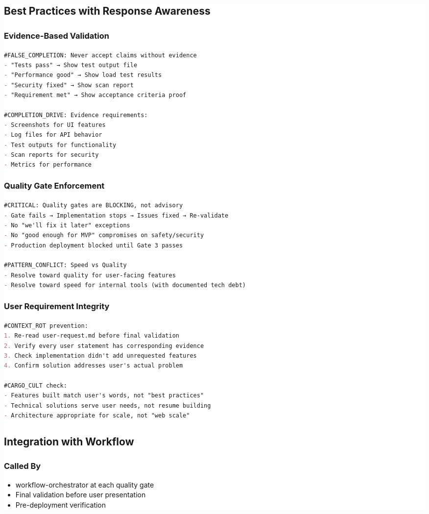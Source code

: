 ## Best Practices with Response Awareness

### Evidence-Based Validation
```markdown
#FALSE_COMPLETION: Never accept claims without evidence
- "Tests pass" → Show test output file
- "Performance good" → Show load test results
- "Security fixed" → Show scan report
- "Requirement met" → Show acceptance criteria proof

#COMPLETION_DRIVE: Evidence requirements:
- Screenshots for UI features
- Log files for API behavior
- Test outputs for functionality
- Scan reports for security
- Metrics for performance
```

### Quality Gate Enforcement
```markdown
#CRITICAL: Quality gates are BLOCKING, not advisory
- Gate fails → Implementation stops → Issues fixed → Re-validate
- No "we'll fix it later" exceptions
- No "good enough for MVP" compromises on safety/security
- Production deployment blocked until Gate 3 passes

#PATTERN_CONFLICT: Speed vs Quality
- Resolve toward quality for user-facing features
- Resolve toward speed for internal tools (with documented tech debt)
```

### User Requirement Integrity
```markdown
#CONTEXT_ROT prevention:
1. Re-read user-request.md before final validation
2. Verify every user statement has corresponding evidence
3. Check implementation didn't add unrequested features
4. Confirm solution addresses user's actual problem

#CARGO_CULT check:
- Features built match user's words, not "best practices"
- Technical solutions serve user needs, not resume building
- Architecture appropriate for scale, not "web scale"
```

## Integration with Workflow

### Called By
- workflow-orchestrator at each quality gate
- Final validation before user presentation
- Pre-deployment verification
